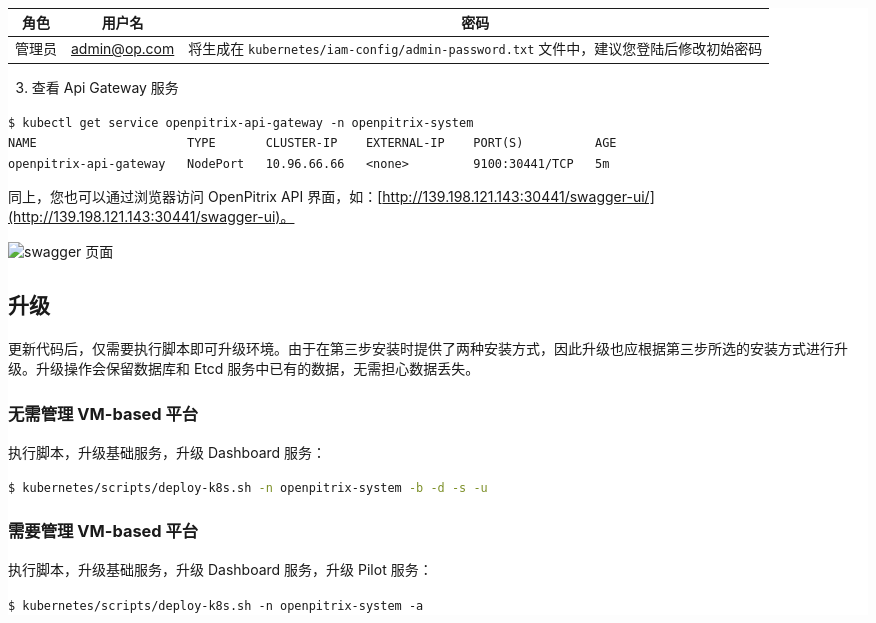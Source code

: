 
| 角色 |	用户名 |	密码 |
|-----|-----|-----|
| 管理员	| admin@op.com 	| 将生成在 `kubernetes/iam-config/admin-password.txt` 文件中，建议您登陆后修改初始密码 | 

3. 查看 Api Gateway 服务

```
$ kubectl get service openpitrix-api-gateway -n openpitrix-system
NAME                     TYPE       CLUSTER-IP    EXTERNAL-IP    PORT(S)          AGE
openpitrix-api-gateway   NodePort   10.96.66.66   <none>         9100:30441/TCP   5m
```

同上，您也可以通过浏览器访问 OpenPitrix API 界面，如：[http://139.198.121.143:30441/swagger-ui/](http://139.198.121.143:30441/swagger-ui)。

![swagger 页面](/swaggerUI-kubernetes.png)
    
## 升级

更新代码后，仅需要执行脚本即可升级环境。由于在第三步安装时提供了两种安装方式，因此升级也应根据第三步所选的安装方式进行升级。升级操作会保留数据库和 Etcd 服务中已有的数据，无需担心数据丢失。

###  无需管理 VM-based 平台

执行脚本，升级基础服务，升级 Dashboard 服务：

```bash
$ kubernetes/scripts/deploy-k8s.sh -n openpitrix-system -b -d -s -u
```

###  需要管理 VM-based 平台

执行脚本，升级基础服务，升级 Dashboard 服务，升级 Pilot 服务：

```
$ kubernetes/scripts/deploy-k8s.sh -n openpitrix-system -a
```